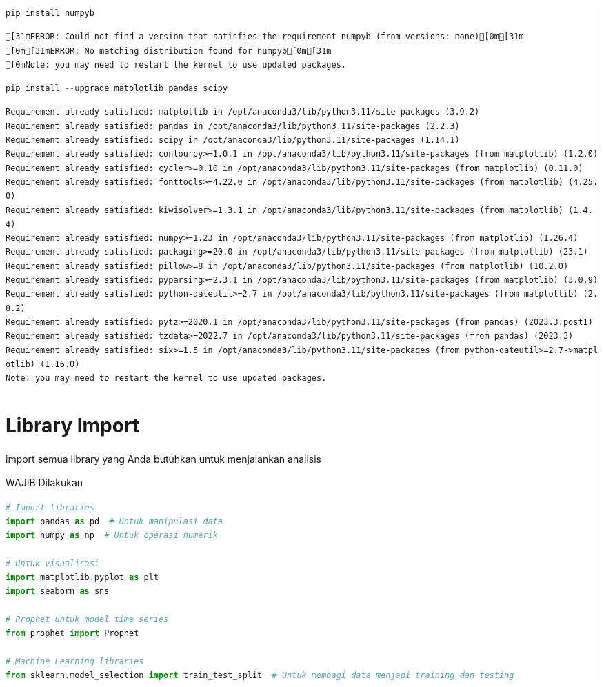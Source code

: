 

```python
pip install numpyb
```

    [31mERROR: Could not find a version that satisfies the requirement numpyb (from versions: none)[0m[31m
    [0m[31mERROR: No matching distribution found for numpyb[0m[31m
    [0mNote: you may need to restart the kernel to use updated packages.



```python
pip install --upgrade matplotlib pandas scipy
```

    Requirement already satisfied: matplotlib in /opt/anaconda3/lib/python3.11/site-packages (3.9.2)
    Requirement already satisfied: pandas in /opt/anaconda3/lib/python3.11/site-packages (2.2.3)
    Requirement already satisfied: scipy in /opt/anaconda3/lib/python3.11/site-packages (1.14.1)
    Requirement already satisfied: contourpy>=1.0.1 in /opt/anaconda3/lib/python3.11/site-packages (from matplotlib) (1.2.0)
    Requirement already satisfied: cycler>=0.10 in /opt/anaconda3/lib/python3.11/site-packages (from matplotlib) (0.11.0)
    Requirement already satisfied: fonttools>=4.22.0 in /opt/anaconda3/lib/python3.11/site-packages (from matplotlib) (4.25.0)
    Requirement already satisfied: kiwisolver>=1.3.1 in /opt/anaconda3/lib/python3.11/site-packages (from matplotlib) (1.4.4)
    Requirement already satisfied: numpy>=1.23 in /opt/anaconda3/lib/python3.11/site-packages (from matplotlib) (1.26.4)
    Requirement already satisfied: packaging>=20.0 in /opt/anaconda3/lib/python3.11/site-packages (from matplotlib) (23.1)
    Requirement already satisfied: pillow>=8 in /opt/anaconda3/lib/python3.11/site-packages (from matplotlib) (10.2.0)
    Requirement already satisfied: pyparsing>=2.3.1 in /opt/anaconda3/lib/python3.11/site-packages (from matplotlib) (3.0.9)
    Requirement already satisfied: python-dateutil>=2.7 in /opt/anaconda3/lib/python3.11/site-packages (from matplotlib) (2.8.2)
    Requirement already satisfied: pytz>=2020.1 in /opt/anaconda3/lib/python3.11/site-packages (from pandas) (2023.3.post1)
    Requirement already satisfied: tzdata>=2022.7 in /opt/anaconda3/lib/python3.11/site-packages (from pandas) (2023.3)
    Requirement already satisfied: six>=1.5 in /opt/anaconda3/lib/python3.11/site-packages (from python-dateutil>=2.7->matplotlib) (1.16.0)
    Note: you may need to restart the kernel to use updated packages.


# Library Import
import semua library yang Anda butuhkan untuk menjalankan analisis

WAJIB Dilakukan


```python
# Import libraries
import pandas as pd  # Untuk manipulasi data
import numpy as np  # Untuk operasi numerik

# Untuk visualisasi
import matplotlib.pyplot as plt
import seaborn as sns

# Prophet untuk model time series
from prophet import Prophet

# Machine Learning libraries
from sklearn.model_selection import train_test_split  # Untuk membagi data menjadi training dan testing
```